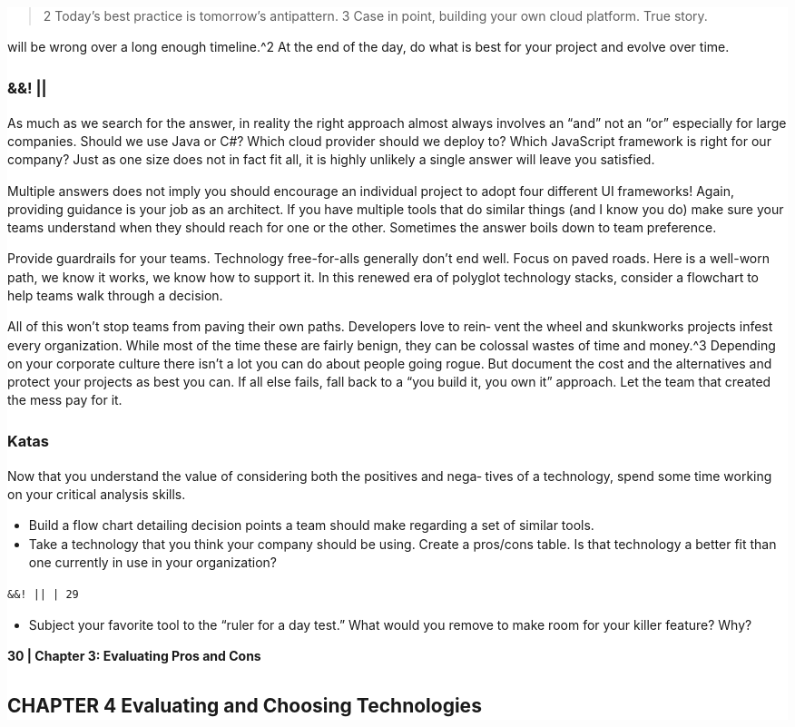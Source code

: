 
> 2 Today’s best practice is tomorrow’s antipattern.
> 3 Case in point, building your own cloud platform. True story.

will be wrong over a long enough timeline.^2 At the end of the day, do what is best
for your project and evolve over time.

### &&! ||

As much as we search for the answer, in reality the right approach almost always
involves an “and” not an “or” especially for large companies. Should we use Java
or C#? Which cloud provider should we deploy to? Which JavaScript framework
is right for our company? Just as one size does not in fact fit all, it is highly
unlikely a single answer will leave you satisfied.

Multiple answers does not imply you should encourage an individual project to
adopt four different UI frameworks! Again, providing guidance is your job as an
architect. If you have multiple tools that do similar things (and I know you do)
make sure your teams understand when they should reach for one or the other.
Sometimes the answer boils down to team preference.

Provide guardrails for your teams. Technology free-for-alls generally don’t end
well. Focus on paved roads. Here is a well-worn path, we know it works, we know
how to support it. In this renewed era of polyglot technology stacks, consider a
flowchart to help teams walk through a decision.

All of this won’t stop teams from paving their own paths. Developers love to rein‐
vent the wheel and skunkworks projects infest every organization. While most of
the time these are fairly benign, they can be colossal wastes of time and money.^3
Depending on your corporate culture there isn’t a lot you can do about people
going rogue. But document the cost and the alternatives and protect your
projects as best you can. If all else fails, fall back to a “you build it, you own it”
approach. Let the team that created the mess pay for it.

### Katas

Now that you understand the value of considering both the positives and nega‐
tives of a technology, spend some time working on your critical analysis skills.

- Build a flow chart detailing decision points a team should make regarding a
    set of similar tools.
- Take a technology that you think your company should be using. Create a
    pros/cons table. Is that technology a better fit than one currently in use in
    your organization?

```
&&! || | 29
```

- Subject your favorite tool to the “ruler for a day test.” What would you
    remove to make room for your killer feature? Why?

**30 | Chapter 3: Evaluating Pros and Cons**


## CHAPTER 4 Evaluating and Choosing Technologies
